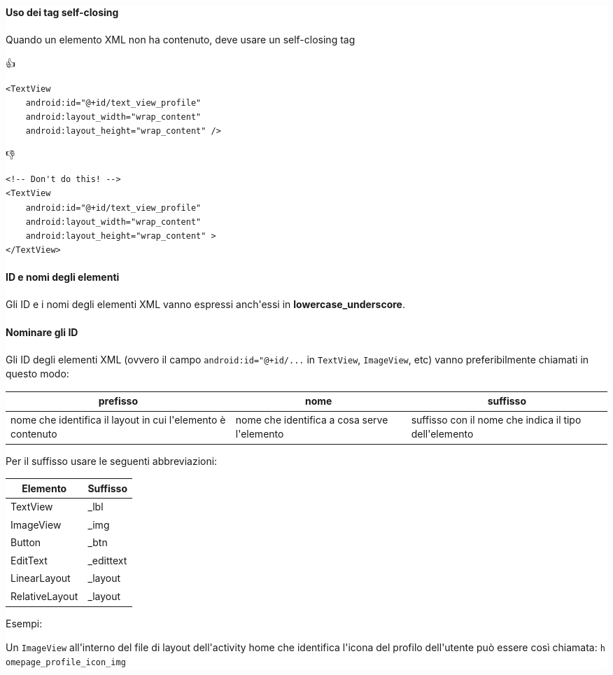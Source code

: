 #### Uso dei tag self-closing ####

Quando un elemento XML non ha contenuto, deve usare un self-closing tag

:+1:

```
<TextView
    android:id="@+id/text_view_profile"
    android:layout_width="wrap_content"
    android:layout_height="wrap_content" />
```

:-1:
```
<!-- Don't do this! -->
<TextView
    android:id="@+id/text_view_profile"
    android:layout_width="wrap_content"
    android:layout_height="wrap_content" >
</TextView>
```

#### ID e nomi degli elementi ####

Gli ID e i nomi degli elementi XML vanno espressi anch'essi in **lowercase_underscore**.

#### Nominare gli ID ####

Gli ID degli elementi XML (ovvero il campo `android:id="@+id/...` in `TextView`, `ImageView`, etc) vanno preferibilmente chiamati in questo modo:

|  prefisso  |  nome  |  suffisso  |
| --- | --- | --- |
| nome che identifica il layout in cui l'elemento è contenuto | nome che identifica a cosa serve l'elemento | suffisso con il nome che indica il tipo dell'elemento |

Per il suffisso usare le seguenti abbreviazioni:

| Elemento | Suffisso |
| -------- | -------- |
| TextView | _lbl |
| ImageView | _img |
| Button | _btn |
| EditText | _edittext |
| LinearLayout | _layout |
| RelativeLayout | _layout |

Esempi:

Un `ImageView` all'interno del file di layout dell'activity home che identifica l'icona del profilo dell'utente può essere così chiamata: `homepage_profile_icon_img`
